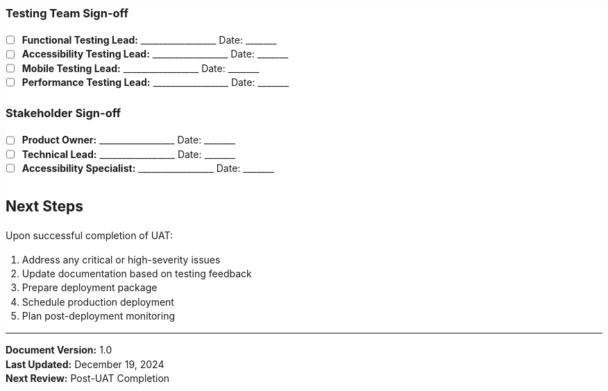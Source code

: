 ### Testing Team Sign-off
- [ ] **Functional Testing Lead:** _________________ Date: _______
- [ ] **Accessibility Testing Lead:** _________________ Date: _______
- [ ] **Mobile Testing Lead:** _________________ Date: _______
- [ ] **Performance Testing Lead:** _________________ Date: _______

### Stakeholder Sign-off
- [ ] **Product Owner:** _________________ Date: _______
- [ ] **Technical Lead:** _________________ Date: _______
- [ ] **Accessibility Specialist:** _________________ Date: _______

## Next Steps

Upon successful completion of UAT:
1. Address any critical or high-severity issues
2. Update documentation based on testing feedback
3. Prepare deployment package
4. Schedule production deployment
5. Plan post-deployment monitoring

---

**Document Version:** 1.0  
**Last Updated:** December 19, 2024  
**Next Review:** Post-UAT Completion